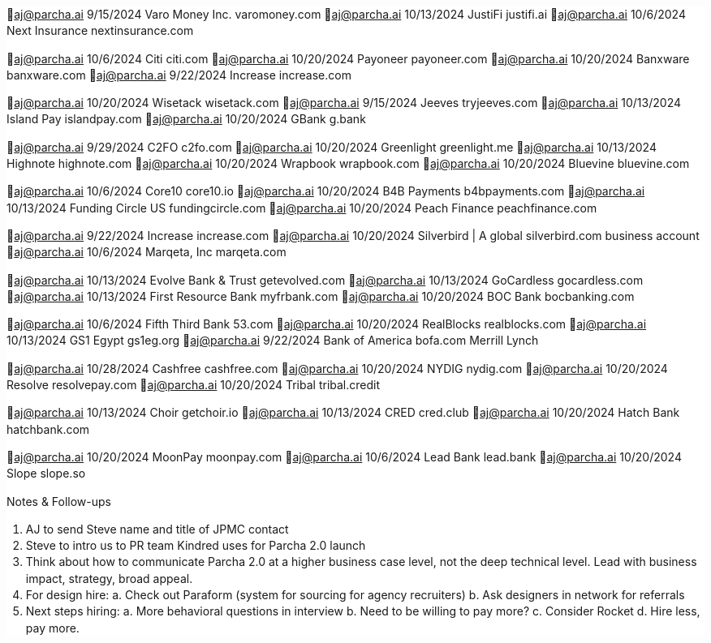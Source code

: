 aj@parcha.ai 9/15/2024 Varo Money Inc. varomoney.com
aj@parcha.ai 10/13/2024 JustiFi justifi.ai
aj@parcha.ai 10/6/2024 Next Insurance nextinsurance.com

aj@parcha.ai 10/6/2024 Citi citi.com
aj@parcha.ai 10/20/2024 Payoneer payoneer.com
aj@parcha.ai 10/20/2024 Banxware banxware.com
aj@parcha.ai 9/22/2024 Increase increase.com

aj@parcha.ai 10/20/2024 Wisetack wisetack.com
aj@parcha.ai 9/15/2024 Jeeves tryjeeves.com
aj@parcha.ai 10/13/2024 Island Pay islandpay.com
aj@parcha.ai 10/20/2024 GBank g.bank

aj@parcha.ai 9/29/2024 C2FO c2fo.com
aj@parcha.ai 10/20/2024 Greenlight greenlight.me
aj@parcha.ai 10/13/2024 Highnote highnote.com
aj@parcha.ai 10/20/2024 Wrapbook wrapbook.com
aj@parcha.ai 10/20/2024 Bluevine bluevine.com

aj@parcha.ai 10/6/2024 Core10 core10.io
aj@parcha.ai 10/20/2024 B4B Payments b4bpayments.com
aj@parcha.ai 10/13/2024 Funding Circle US fundingcircle.com
aj@parcha.ai 10/20/2024 Peach Finance peachfinance.com

aj@parcha.ai 9/22/2024 Increase increase.com
aj@parcha.ai 10/20/2024 Silverbird | A global silverbird.com
business account
aj@parcha.ai 10/6/2024 Marqeta, Inc marqeta.com

aj@parcha.ai 10/13/2024 Evolve Bank & Trust getevolved.com
aj@parcha.ai 10/13/2024 GoCardless gocardless.com
aj@parcha.ai 10/13/2024 First Resource Bank myfrbank.com
aj@parcha.ai 10/20/2024 BOC Bank bocbanking.com

aj@parcha.ai 10/6/2024 Fifth Third Bank 53.com
aj@parcha.ai 10/20/2024 RealBlocks realblocks.com
aj@parcha.ai 10/13/2024 GS1 Egypt gs1eg.org
aj@parcha.ai 9/22/2024 Bank of America bofa.com
Merrill Lynch

aj@parcha.ai 10/28/2024 Cashfree cashfree.com
aj@parcha.ai 10/20/2024 NYDIG nydig.com
aj@parcha.ai 10/20/2024 Resolve resolvepay.com
aj@parcha.ai 10/20/2024 Tribal tribal.credit

aj@parcha.ai 10/13/2024 Choir getchoir.io
aj@parcha.ai 10/13/2024 CRED cred.club
aj@parcha.ai 10/20/2024 Hatch Bank hatchbank.com

aj@parcha.ai 10/20/2024 MoonPay moonpay.com
aj@parcha.ai 10/6/2024 Lead Bank lead.bank
aj@parcha.ai 10/20/2024 Slope slope.so

Notes & Follow-ups
1. AJ to send Steve name and title of JPMC contact
2. Steve to intro us to PR team Kindred uses for Parcha 2.0 launch
3. Think about how to communicate Parcha 2.0 at a higher business case level, not the deep technical level. Lead with
business impact, strategy, broad appeal.
4. For design hire:
a. Check out Paraform (system for sourcing for agency recruiters)
b. Ask designers in network for referrals
5. Next steps hiring:
a. More behavioral questions in interview
b. Need to be willing to pay more?
c. Consider Rocket
d. Hire less, pay more.
